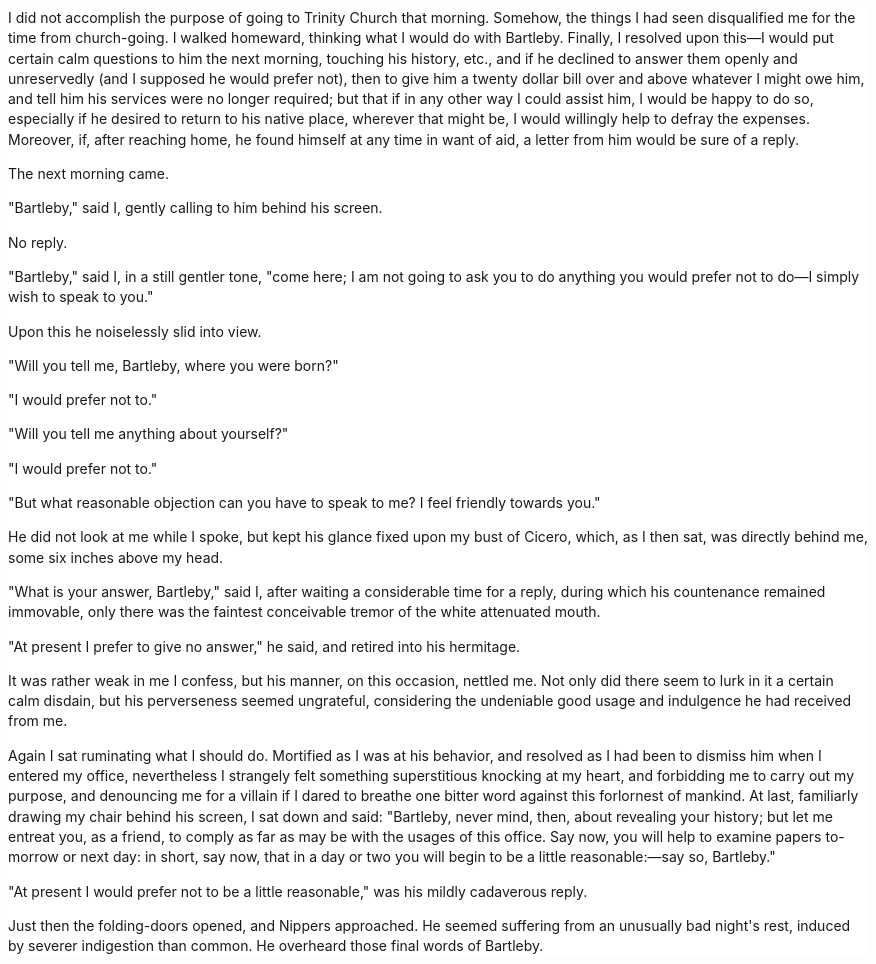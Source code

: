 I did not accomplish the purpose of going to Trinity Church that morning. Somehow, the things I had seen disqualified me for the time from church-going. I walked homeward, thinking what I would do with Bartleby. Finally, I resolved upon this—I would put certain calm questions to him the next morning, touching his history, etc., and if he declined to answer them openly and unreservedly (and I supposed he would prefer not), then to give him a twenty dollar bill over and above whatever I might owe him, and tell him his services were no longer required; but that if in any other way I could assist him, I would be happy to do so, especially if he desired to return to his native place, wherever that might be, I would willingly help to defray the expenses. Moreover, if, after   reaching home, he found himself at any time in want of aid, a letter from him would be sure of a reply.

The next morning came.

"Bartleby," said I, gently calling to him behind his screen.

No reply.

"Bartleby," said I, in a still gentler tone, "come here; I am not going to ask you to do anything you would prefer not to do—I simply wish to speak to you."

Upon this he noiselessly slid into view.

"Will you tell me, Bartleby, where you were born?"

"I would prefer not to."

"Will you tell me anything about yourself?"

"I would prefer not to."

"But what reasonable objection can you have to speak to me? I feel friendly towards you."

He did not look at me while I spoke, but kept his glance fixed upon my bust of Cicero, which, as I then sat, was directly behind me, some six inches above my head.

"What is your answer, Bartleby," said I,   after waiting a considerable time for a reply, during which his countenance remained immovable, only there was the faintest conceivable tremor of the white attenuated mouth.

"At present I prefer to give no answer," he said, and retired into his hermitage.

It was rather weak in me I confess, but his manner, on this occasion, nettled me. Not only did there seem to lurk in it a certain calm disdain, but his perverseness seemed ungrateful, considering the undeniable good usage and indulgence he had received from me.

Again I sat ruminating what I should do. Mortified as I was at his behavior, and resolved as I had been to dismiss him when I entered my office, nevertheless I strangely felt something superstitious knocking at my heart, and forbidding me to carry out my purpose, and denouncing me for a villain if I dared to breathe one bitter word against this forlornest of mankind. At last, familiarly drawing my chair behind his screen, I sat down and said: "Bartleby, never mind, then, about revealing your history; but let me entreat you, as a friend, to comply as far as may be with the usages of   this office. Say now, you will help to examine papers to-morrow or next day: in short, say now, that in a day or two you will begin to be a little reasonable:—say so, Bartleby."

"At present I would prefer not to be a little reasonable," was his mildly cadaverous reply.

Just then the folding-doors opened, and Nippers approached. He seemed suffering from an unusually bad night's rest, induced by severer indigestion than common. He overheard those final words of Bartleby.
